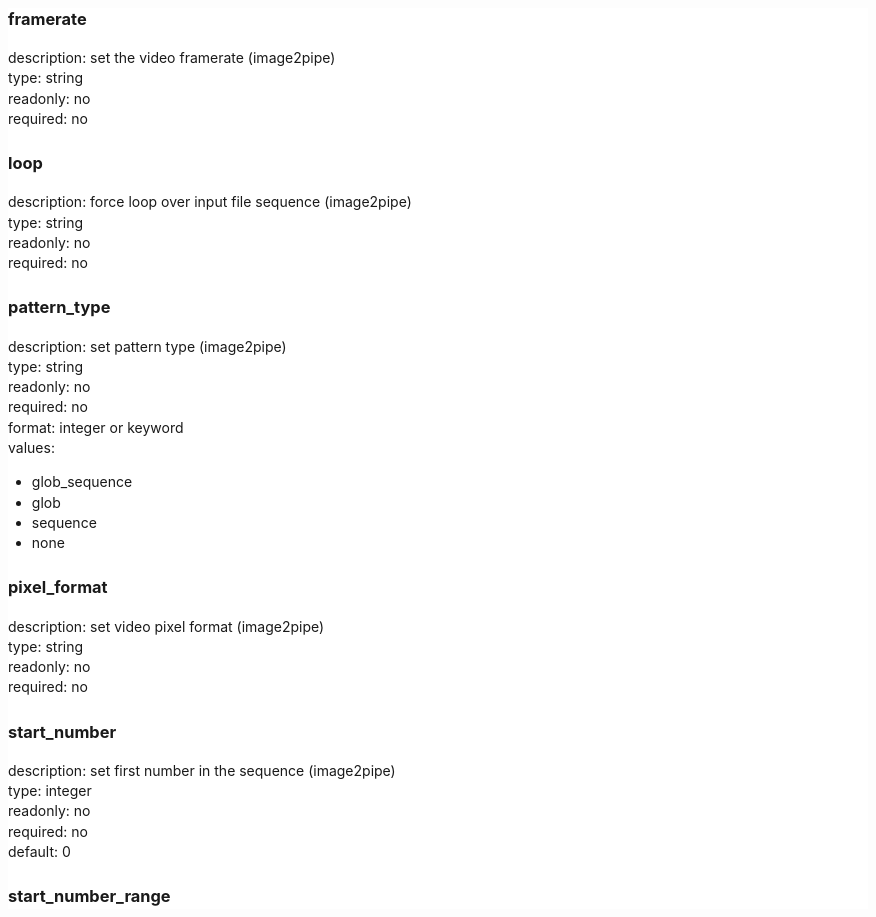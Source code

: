 ### framerate

  
description:
set the video framerate (image2pipe)  
type: string  
readonly: no  
required: no  

### loop

  
description:
force loop over input file sequence (image2pipe)  
type: string  
readonly: no  
required: no  

### pattern_type

  
description:
set pattern type (image2pipe)  
type: string  
readonly: no  
required: no  
format: integer or keyword  
values:  

* glob_sequence
* glob
* sequence
* none

### pixel_format

  
description:
set video pixel format (image2pipe)  
type: string  
readonly: no  
required: no  

### start_number

  
description:
set first number in the sequence (image2pipe)  
type: integer  
readonly: no  
required: no  
default: 0  

### start_number_range
